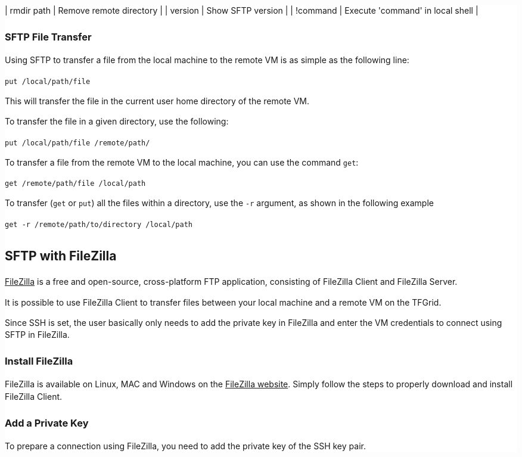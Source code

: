 | rmdir path                  |  Remove remote directory            |
| version                     |  Show SFTP version                  |
| !command                    |  Execute 'command' in local shell   |


### SFTP File Transfer

Using SFTP to transfer a file from the local machine to the remote VM is as simple as the following line:

```
put /local/path/file
```

This will transfer the file in the current user home directory of the remote VM.

To transfer the file in a given directory, use the following:

```
put /local/path/file /remote/path/
```

To transfer a file from the remote VM to the local machine, you can use the command `get`:

```
get /remote/path/file /local/path
```

To transfer (`get` or `put`) all the files within a directory, use the `-r` argument,  as shown in the following example

```
get -r /remote/path/to/directory /local/path
```

## SFTP with FileZilla

[FileZilla](https://filezilla-project.org/) is a free and open-source, cross-platform FTP application, consisting of FileZilla Client and FileZilla Server.

It is possible to use FileZilla Client to transfer files between your local machine and a remote VM on the TFGrid. 

Since SSH is set, the user basically only needs to add the private key in FileZilla and enter the VM credentials to connect using SFTP in FileZilla.

### Install FileZilla

FileZilla is available on Linux, MAC and Windows on the [FileZilla website](https://filezilla-project.org/download.php?type=client). Simply follow the steps to properly download and install FileZilla Client.

### Add a Private Key

To prepare a connection using FileZilla, you need to add the private key of the SSH key pair. 
